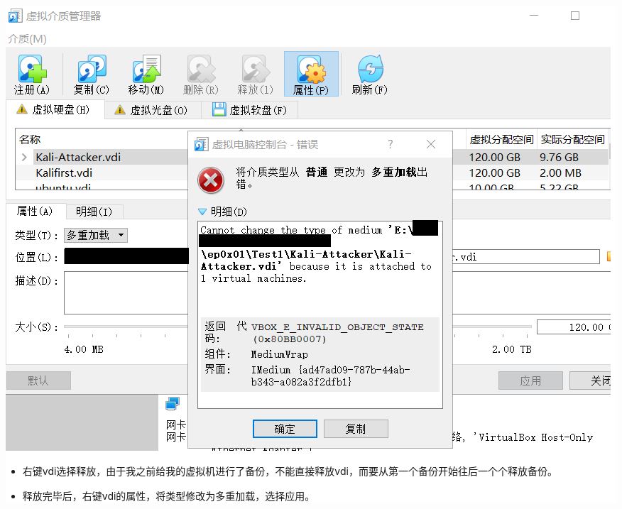   ![ErrorMultiAttack](images/ErrorMultiAttach.png)

- 右键vdi选择释放，由于我之前给我的虚拟机进行了备份，不能直接释放vdi，而要从第一个备份开始往后一个个释放备份。

- 释放完毕后，右键vdi的属性，将类型修改为多重加载，选择应用。
